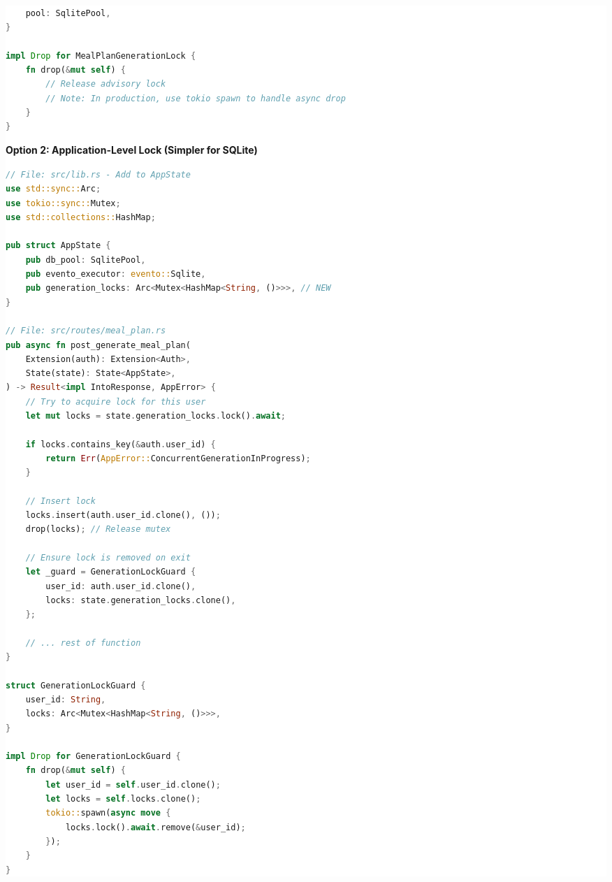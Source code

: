 ```rust
    pool: SqlitePool,
}

impl Drop for MealPlanGenerationLock {
    fn drop(&mut self) {
        // Release advisory lock
        // Note: In production, use tokio spawn to handle async drop
    }
}
```

**Option 2: Application-Level Lock (Simpler for SQLite)**

```rust
// File: src/lib.rs - Add to AppState
use std::sync::Arc;
use tokio::sync::Mutex;
use std::collections::HashMap;

pub struct AppState {
    pub db_pool: SqlitePool,
    pub evento_executor: evento::Sqlite,
    pub generation_locks: Arc<Mutex<HashMap<String, ()>>>, // NEW
}

// File: src/routes/meal_plan.rs
pub async fn post_generate_meal_plan(
    Extension(auth): Extension<Auth>,
    State(state): State<AppState>,
) -> Result<impl IntoResponse, AppError> {
    // Try to acquire lock for this user
    let mut locks = state.generation_locks.lock().await;

    if locks.contains_key(&auth.user_id) {
        return Err(AppError::ConcurrentGenerationInProgress);
    }

    // Insert lock
    locks.insert(auth.user_id.clone(), ());
    drop(locks); // Release mutex

    // Ensure lock is removed on exit
    let _guard = GenerationLockGuard {
        user_id: auth.user_id.clone(),
        locks: state.generation_locks.clone(),
    };

    // ... rest of function
}

struct GenerationLockGuard {
    user_id: String,
    locks: Arc<Mutex<HashMap<String, ()>>>,
}

impl Drop for GenerationLockGuard {
    fn drop(&mut self) {
        let user_id = self.user_id.clone();
        let locks = self.locks.clone();
        tokio::spawn(async move {
            locks.lock().await.remove(&user_id);
        });
    }
}
```
